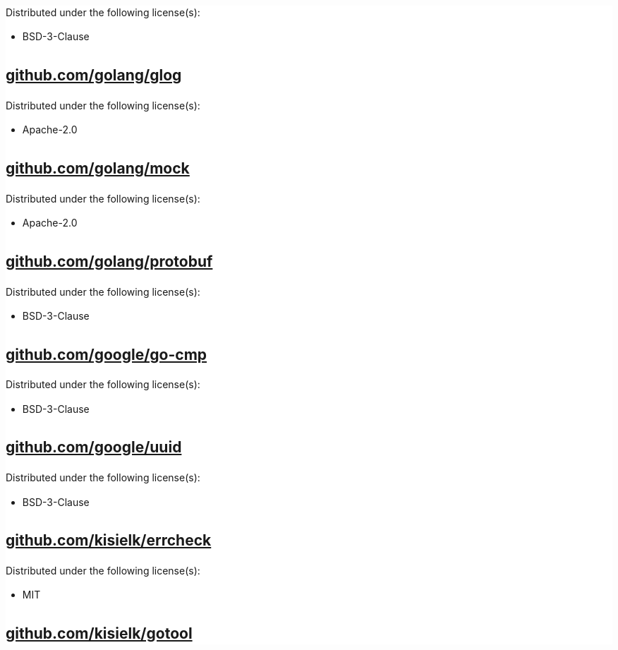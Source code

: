 Distributed under the following license(s):

* BSD-3-Clause



## [github.com/golang/glog](https://github.com/golang/glog)

Distributed under the following license(s):

* Apache-2.0



## [github.com/golang/mock](https://github.com/golang/mock)

Distributed under the following license(s):

* Apache-2.0



## [github.com/golang/protobuf](https://github.com/golang/protobuf)

Distributed under the following license(s):

* BSD-3-Clause



## [github.com/google/go-cmp](https://github.com/google/go-cmp)

Distributed under the following license(s):

* BSD-3-Clause



## [github.com/google/uuid](https://github.com/google/uuid)

Distributed under the following license(s):

* BSD-3-Clause



## [github.com/kisielk/errcheck](https://github.com/kisielk/errcheck)

Distributed under the following license(s):

* MIT



## [github.com/kisielk/gotool](https://github.com/kisielk/gotool)
